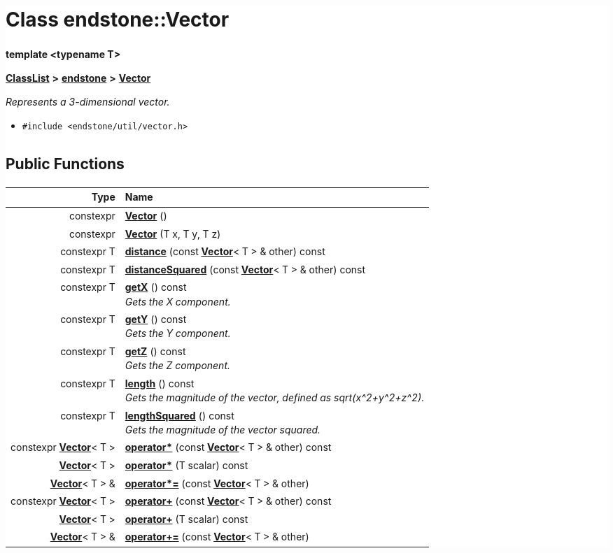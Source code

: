 

# Class endstone::Vector

**template &lt;typename T&gt;**



[**ClassList**](annotated.md) **>** [**endstone**](namespaceendstone.md) **>** [**Vector**](classendstone_1_1Vector.md)



_Represents a 3-dimensional vector._ 

* `#include <endstone/util/vector.h>`





































## Public Functions

| Type | Name |
| ---: | :--- |
|  constexpr | [**Vector**](#function-vector-12) () <br> |
|  constexpr | [**Vector**](#function-vector-22) (T x, T y, T z) <br> |
|  constexpr T | [**distance**](#function-distance) (const [**Vector**](classendstone_1_1Vector.md)&lt; T &gt; & other) const<br> |
|  constexpr T | [**distanceSquared**](#function-distancesquared) (const [**Vector**](classendstone_1_1Vector.md)&lt; T &gt; & other) const<br> |
|  constexpr T | [**getX**](#function-getx) () const<br>_Gets the X component._  |
|  constexpr T | [**getY**](#function-gety) () const<br>_Gets the Y component._  |
|  constexpr T | [**getZ**](#function-getz) () const<br>_Gets the Z component._  |
|  constexpr T | [**length**](#function-length) () const<br>_Gets the magnitude of the vector, defined as sqrt(x^2+y^2+z^2)._  |
|  constexpr T | [**lengthSquared**](#function-lengthsquared) () const<br>_Gets the magnitude of the vector squared._  |
|  constexpr [**Vector**](classendstone_1_1Vector.md)&lt; T &gt; | [**operator\***](#function-operator) (const [**Vector**](classendstone_1_1Vector.md)&lt; T &gt; & other) const<br> |
|  [**Vector**](classendstone_1_1Vector.md)&lt; T &gt; | [**operator\***](#function-operator_1) (T scalar) const<br> |
|  [**Vector**](classendstone_1_1Vector.md)&lt; T &gt; & | [**operator\*=**](#function-operator_2) (const [**Vector**](classendstone_1_1Vector.md)&lt; T &gt; & other) <br> |
|  constexpr [**Vector**](classendstone_1_1Vector.md)&lt; T &gt; | [**operator+**](#function-operator_3) (const [**Vector**](classendstone_1_1Vector.md)&lt; T &gt; & other) const<br> |
|  [**Vector**](classendstone_1_1Vector.md)&lt; T &gt; | [**operator+**](#function-operator_4) (T scalar) const<br> |
|  [**Vector**](classendstone_1_1Vector.md)&lt; T &gt; & | [**operator+=**](#function-operator_5) (const [**Vector**](classendstone_1_1Vector.md)&lt; T &gt; & other) <br> |